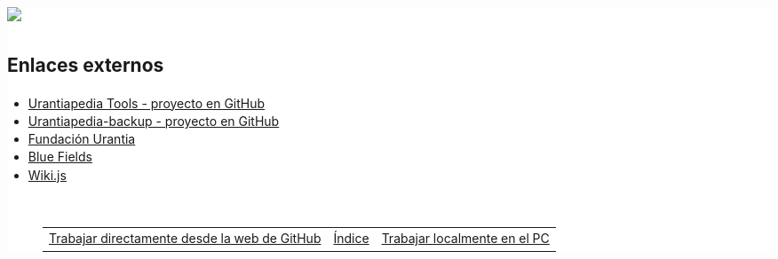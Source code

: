 ![](/image/help/github_workflow_version_2.png)

## Enlaces externos

- [Urantiapedia Tools - proyecto en GitHub](https://github.com/JanHerca/urantiapedia)
- [Urantiapedia-backup - proyecto en GitHub](https://github.com/JanHerca/urantiapedia-backup)
- [Fundación Urantia](https://www.urantia.org/)
- [Blue Fields](https://blue-fields.netlify.app/)
- [Wiki.js](https://js.wiki/)

<br>

<figure class="table chapter-navigator">
  <table>
    <tbody>
      <tr>
        <td><a href="/es/help/github_edit_on_web">Trabajar directamente desde la web de GitHub</a></td>
        <td><a href="/es/help">Índice</a></td>
        <td><a href="/es/help/github_edit_local">Trabajar localmente en el PC</a></td>
      </tr>
    </tbody>
  </table>
</figure>